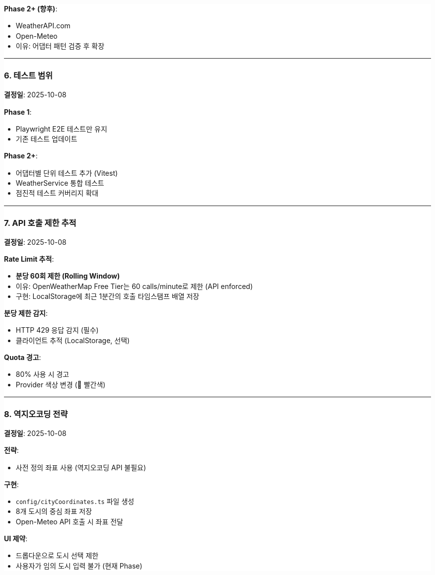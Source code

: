 **Phase 2+ (향후)**:
- WeatherAPI.com
- Open-Meteo
- 이유: 어댑터 패턴 검증 후 확장

---

### 6. 테스트 범위

**결정일**: 2025-10-08

**Phase 1**:
- Playwright E2E 테스트만 유지
- 기존 테스트 업데이트

**Phase 2+**:
- 어댑터별 단위 테스트 추가 (Vitest)
- WeatherService 통합 테스트
- 점진적 테스트 커버리지 확대

---

### 7. API 호출 제한 추적

**결정일**: 2025-10-08

**Rate Limit 추적**:
- **분당 60회 제한 (Rolling Window)**
- 이유: OpenWeatherMap Free Tier는 60 calls/minute로 제한 (API enforced)
- 구현: LocalStorage에 최근 1분간의 호출 타임스탬프 배열 저장

**분당 제한 감지**:
- HTTP 429 응답 감지 (필수)
- 클라이언트 추적 (LocalStorage, 선택)

**Quota 경고**:
- 80% 사용 시 경고
- Provider 색상 변경 (🔴 빨간색)

---

### 8. 역지오코딩 전략

**결정일**: 2025-10-08

**전략**:
- 사전 정의 좌표 사용 (역지오코딩 API 불필요)

**구현**:
- `config/cityCoordinates.ts` 파일 생성
- 8개 도시의 중심 좌표 저장
- Open-Meteo API 호출 시 좌표 전달

**UI 제약**:
- 드롭다운으로 도시 선택 제한
- 사용자가 임의 도시 입력 불가 (현재 Phase)
